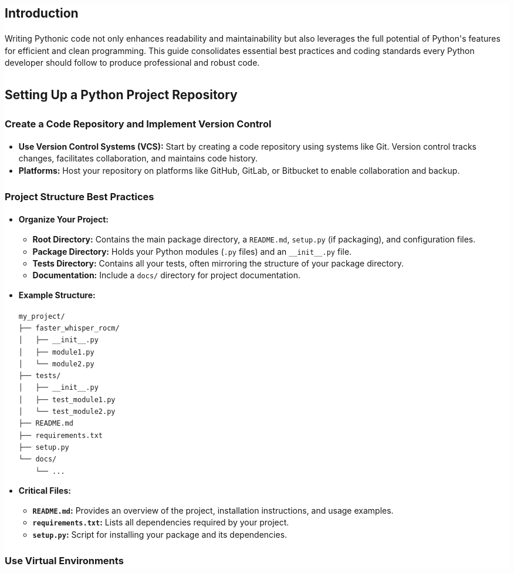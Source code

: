 ## Introduction

Writing Pythonic code not only enhances readability and maintainability but also leverages the full potential of Python's features for efficient and clean programming. This guide consolidates essential best practices and coding standards every Python developer should follow to produce professional and robust code.

## Setting Up a Python Project Repository

### Create a Code Repository and Implement Version Control

- **Use Version Control Systems (VCS):** Start by creating a code repository using systems like Git. Version control tracks changes, facilitates collaboration, and maintains code history.
- **Platforms:** Host your repository on platforms like GitHub, GitLab, or Bitbucket to enable collaboration and backup.

### Project Structure Best Practices

- **Organize Your Project:**
  - **Root Directory:** Contains the main package directory, a `README.md`, `setup.py` (if packaging), and configuration files.
  - **Package Directory:** Holds your Python modules (`.py` files) and an `__init__.py` file.
  - **Tests Directory:** Contains all your tests, often mirroring the structure of your package directory.
  - **Documentation:** Include a `docs/` directory for project documentation.
- **Example Structure:**

  ```markdown
  my_project/
  ├── faster_whisper_rocm/
  │   ├── __init__.py
  │   ├── module1.py
  │   └── module2.py
  ├── tests/
  │   ├── __init__.py
  │   ├── test_module1.py
  │   └── test_module2.py
  ├── README.md
  ├── requirements.txt
  ├── setup.py
  └── docs/
      └── ...
  ```

- **Critical Files:**
  - **`README.md`:** Provides an overview of the project, installation instructions, and usage examples.
  - **`requirements.txt`:** Lists all dependencies required by your project.
  - **`setup.py`:** Script for installing your package and its dependencies.

### Use Virtual Environments
